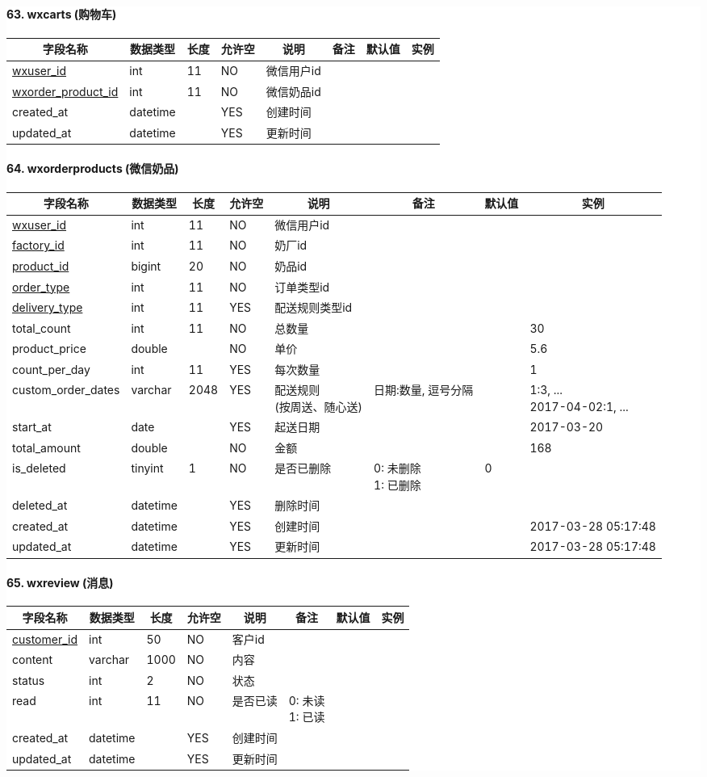 #### 63. wxcarts (购物车)

字段名称 | 数据类型 | 长度 | 允许空 | 说明 | 备注 | 默认值 | 实例
--- | ------- | ---- | --- | ----- | ---- | --- | ---
[wxuser_id](#wxuser) | int | 11 | NO | 微信用户id | | |
[wxorder_product_id](#wxop) | int | 11 | NO | 微信奶品id | | |
created_at | datetime | | YES | 创建时间 | | | 
updated_at | datetime | | YES | 更新时间 | | |

<h4 id="wxop">64. wxorderproducts (微信奶品)</h4>

字段名称 | 数据类型 | 长度 | 允许空 | 说明 | 备注 | 默认值 | 实例
--- | ------- | ---- | --- | ----- | ---- | --- | ---
[wxuser_id](#wxuser) | int | 11 | NO | 微信用户id | | |
[factory_id](#factory) | int | 11 | NO | 奶厂id | | |
[product_id](#product) | bigint | 20 | NO | 奶品id | | |
[order_type](#otype) | int | 11 | NO | 订单类型id | | |
[delivery_type](#dtype) | int | 11 | YES | 配送规则类型id | | |
total_count | int | 11 | NO | 总数量 | | | 30
product_price | double | | NO | 单价 | | | 5.6
count_per_day | int | 11 | YES | 每次数量 | | | 1
custom_order_dates | varchar | 2048 | YES | 配送规则<br>(按周送、随心送) | 日期:数量, 逗号分隔 | | 1:3, ...<br>2017-04-02:1, ...
start_at | date | | YES | 起送日期 | | | 2017-03-20
total_amount | double | | NO | 金额 | | | 168
is_deleted | tinyint | 1 | NO | 是否已删除 | 0: 未删除<br>1: 已删除 | 0 |
deleted_at | datetime | | YES | 删除时间 | | | 
created_at | datetime | | YES | 创建时间 | | | 2017-03-28 05:17:48
updated_at | datetime | | YES | 更新时间 | | | 2017-03-28 05:17:48

#### 65. wxreview (消息) 

字段名称 | 数据类型 | 长度 | 允许空 | 说明 | 备注 | 默认值 | 实例
--- | ------- | ---- | --- | ----- | ---- | --- | ---
[customer_id](#customer) | int | 50 | NO | 客户id | | |
content | varchar | 1000 | NO | 内容 | | |
status | int | 2 | NO | 状态 | | |
read | int | 11 | NO | 是否已读 | 0: 未读<br>1: 已读 | | 
created_at | datetime | | YES | 创建时间 | | | 
updated_at | datetime | | YES | 更新时间 | | | 
